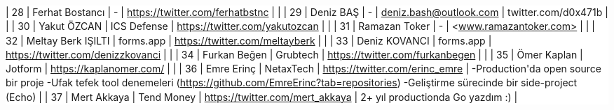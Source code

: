 | 28      | Ferhat Bostancı           | -                                            | <https://twitter.com/ferhatbstnc>                                                                                                                                                                                             |                                                                                                                                                                                                                                                |
| 29      | Deniz BAŞ                 | -                                            | <deniz.bash@outlook.com> \| twitter.com/d0x471b                                                                                                                                                                               |                                                                                                                                                                                                                                                |
| 30      | Yakut ÖZCAN               | ICS Defense                                  | <https://twitter.com/yakutozcan>                                                                                                                                                                                              |                                                                                                                                                                                                                                                |
| 31      | Ramazan Toker             | -                                            | <www.ramazantoker.com>                                                                                                                                                                                                        |                                                                                                                                                                                                                                                |
| 32      | Meltay Berk IŞILTI        | forms.app                                    | <https://twitter.com/meltayberk>                                                                                                                                                                                              |                                                                                                                                                                                                                                                |
| 33      | Deniz KOVANCI             | forms.app                                    | <https://twitter.com/denizzkovanci>                                                                                                                                                                                           |                                                                                                                                                                                                                                                |
| 34      | Furkan Beğen              | Grubtech                                     | <https://twitter.com/furkanbegen>                                                                                                                                                                                             |                                                                                                                                                                                                                                                |
| 35      | Ömer Kaplan               | Jotform                                      | <https://kaplanomer.com/>                                                                                                                                                                                                     |                                                                                                                                                                                                                                                |
| 36      | Emre Erinç                | NetaxTech                                    | <https://twitter.com/erinc_emre>                                                                                                                                                                                              | -Production'da open source bir proje -Ufak tefek tool denemeleri (<https://github.com/EmreErinc?tab=repositories>) -Geliştirme sürecinde bir side-project (Echo)                                                                               |
| 37      | Mert Akkaya               | Tend Money                                   | <https://twitter.com/mert_akkaya>                                                                                                                                                                                             | 2+ yıl productionda Go yazdım :)                                                                                                                                                                                                               |